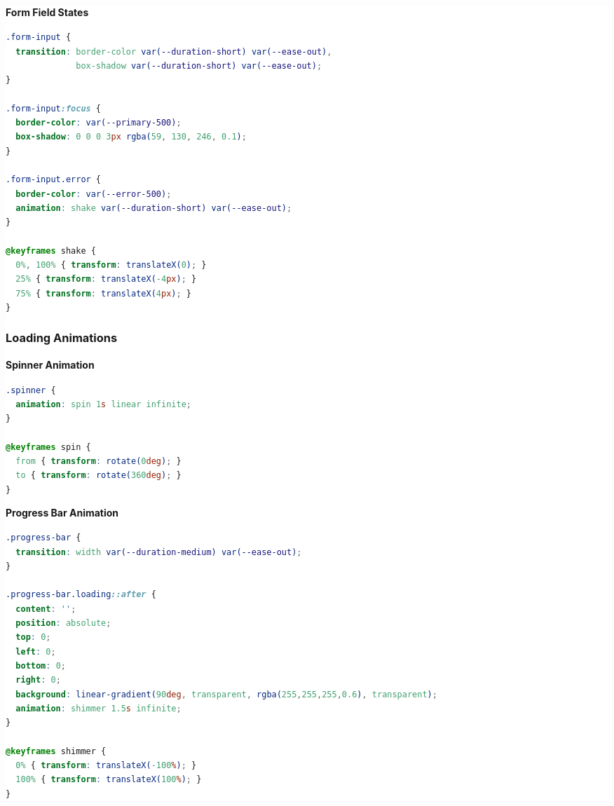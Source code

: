 **Form Field States**
```css
.form-input {
  transition: border-color var(--duration-short) var(--ease-out),
              box-shadow var(--duration-short) var(--ease-out);
}

.form-input:focus {
  border-color: var(--primary-500);
  box-shadow: 0 0 0 3px rgba(59, 130, 246, 0.1);
}

.form-input.error {
  border-color: var(--error-500);
  animation: shake var(--duration-short) var(--ease-out);
}

@keyframes shake {
  0%, 100% { transform: translateX(0); }
  25% { transform: translateX(-4px); }
  75% { transform: translateX(4px); }
}
```

### Loading Animations

**Spinner Animation**
```css
.spinner {
  animation: spin 1s linear infinite;
}

@keyframes spin {
  from { transform: rotate(0deg); }
  to { transform: rotate(360deg); }
}
```

**Progress Bar Animation**
```css
.progress-bar {
  transition: width var(--duration-medium) var(--ease-out);
}

.progress-bar.loading::after {
  content: '';
  position: absolute;
  top: 0;
  left: 0;
  bottom: 0;
  right: 0;
  background: linear-gradient(90deg, transparent, rgba(255,255,255,0.6), transparent);
  animation: shimmer 1.5s infinite;
}

@keyframes shimmer {
  0% { transform: translateX(-100%); }
  100% { transform: translateX(100%); }
}
```
